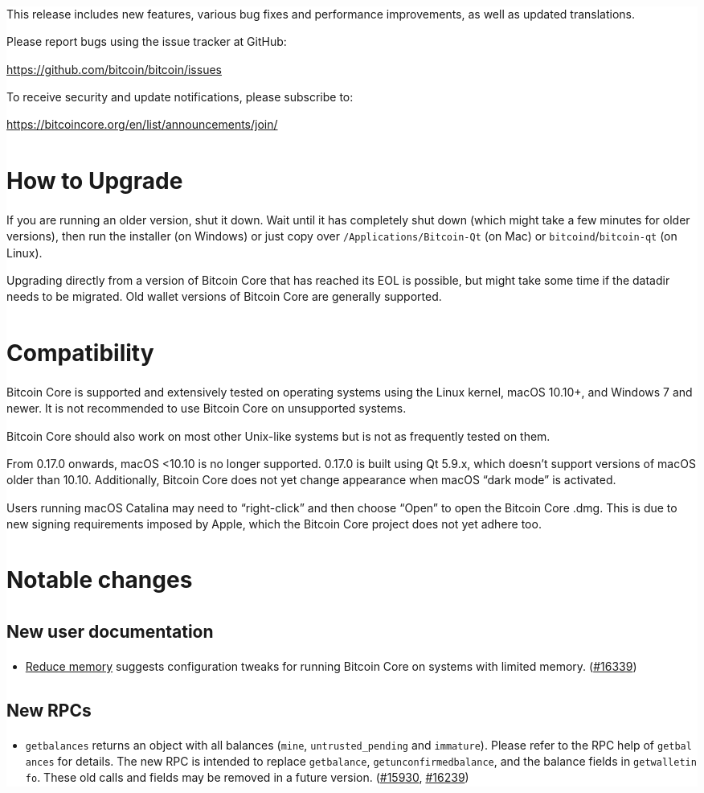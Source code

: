 This release includes new features, various bug fixes and performance
improvements, as well as updated translations.

Please report bugs using the issue tracker at GitHub:

<https://github.com/bitcoin/bitcoin/issues>

To receive security and update notifications, please subscribe to:

<https://bitcoincore.org/en/list/announcements/join/>

# How to Upgrade

If you are running an older version, shut it down. Wait until it has
completely shut down (which might take a few minutes for older versions), then
run the installer (on Windows) or just copy over `/Applications/Bitcoin-Qt`
(on Mac) or `bitcoind`/`bitcoin-qt` (on Linux).

Upgrading directly from a version of Bitcoin Core that has reached its EOL is
possible, but might take some time if the datadir needs to be migrated. Old
wallet versions of Bitcoin Core are generally supported.

# Compatibility

Bitcoin Core is supported and extensively tested on operating systems using
the Linux kernel, macOS 10.10+, and Windows 7 and newer. It is not recommended
to use Bitcoin Core on unsupported systems.

Bitcoin Core should also work on most other Unix-like systems but is not as
frequently tested on them.

From 0.17.0 onwards, macOS <10.10 is no longer supported. 0.17.0 is built
using Qt 5.9.x, which doesn’t support versions of macOS older than 10.10.
Additionally, Bitcoin Core does not yet change appearance when macOS “dark
mode” is activated.

Users running macOS Catalina may need to “right-click” and then choose “Open”
to open the Bitcoin Core .dmg. This is due to new signing requirements imposed
by Apple, which the Bitcoin Core project does not yet adhere too.

# Notable changes

## New user documentation

  * [Reduce memory](https://github.com/bitcoin/bitcoin/blob/master/doc/reduce-memory.md) suggests configuration tweaks for running Bitcoin Core on systems with limited memory. ([#16339](https://github.com/bitcoin/bitcoin/pull/16339))

## New RPCs

  * `getbalances` returns an object with all balances (`mine`, `untrusted_pending` and `immature`). Please refer to the RPC help of `getbalances` for details. The new RPC is intended to replace `getbalance`, `getunconfirmedbalance`, and the balance fields in `getwalletinfo`. These old calls and fields may be removed in a future version. ([#15930](https://github.com/bitcoin/bitcoin/pull/15930), [#16239](https://github.com/bitcoin/bitcoin/pull/16239))
